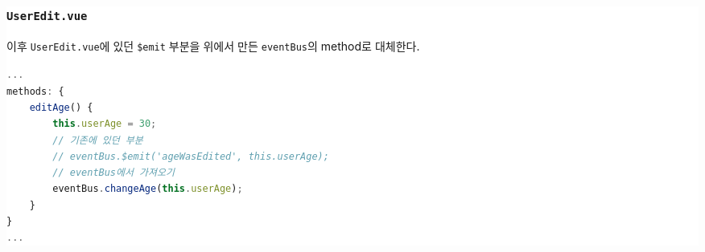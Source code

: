 ### `UserEdit.vue`
이후 `UserEdit.vue`에 있던 `$emit` 부분을 위에서 만든 `eventBus`의 method로 대체한다.
```javascript
...
methods: {
	editAge() {
		this.userAge = 30;
		// 기존에 있던 부분
		// eventBus.$emit('ageWasEdited', this.userAge);
		// eventBus에서 가져오기
		eventBus.changeAge(this.userAge);
	}
}
...
```

